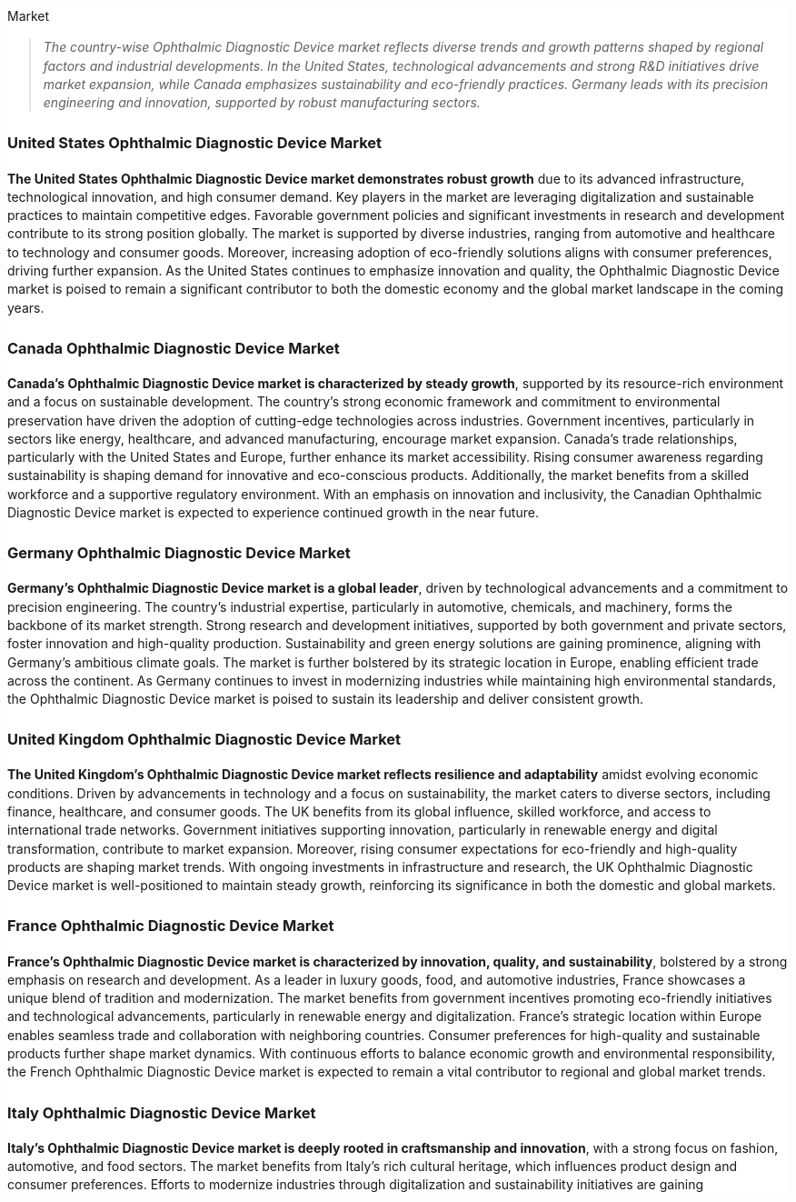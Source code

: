 Market<br /></span></h1><blockquote><p><em><span class="">The country-wise Ophthalmic Diagnostic Device market reflects diverse trends and growth patterns shaped by regional factors and industrial developments. In the United States, technological advancements and strong R&amp;D initiatives drive market expansion, while Canada emphasizes sustainability and eco-friendly practices. Germany leads with its precision engineering and innovation, supported by robust manufacturing sectors.</span></em></p></blockquote><h3><strong>United States Ophthalmic Diagnostic Device Market</strong></h3><p><strong>The United States Ophthalmic Diagnostic Device market demonstrates robust growth</strong> due to its advanced infrastructure, technological innovation, and high consumer demand. Key players in the market are leveraging digitalization and sustainable practices to maintain competitive edges. Favorable government policies and significant investments in research and development contribute to its strong position globally. The market is supported by diverse industries, ranging from automotive and healthcare to technology and consumer goods. Moreover, increasing adoption of eco-friendly solutions aligns with consumer preferences, driving further expansion. As the United States continues to emphasize innovation and quality, the Ophthalmic Diagnostic Device market is poised to remain a significant contributor to both the domestic economy and the global market landscape in the coming years.</p><h3><strong>Canada Ophthalmic Diagnostic Device Market</strong></h3><p><strong>Canada&rsquo;s Ophthalmic Diagnostic Device market is characterized by steady growth</strong>, supported by its resource-rich environment and a focus on sustainable development. The country&rsquo;s strong economic framework and commitment to environmental preservation have driven the adoption of cutting-edge technologies across industries. Government incentives, particularly in sectors like energy, healthcare, and advanced manufacturing, encourage market expansion. Canada&rsquo;s trade relationships, particularly with the United States and Europe, further enhance its market accessibility. Rising consumer awareness regarding sustainability is shaping demand for innovative and eco-conscious products. Additionally, the market benefits from a skilled workforce and a supportive regulatory environment. With an emphasis on innovation and inclusivity, the Canadian Ophthalmic Diagnostic Device market is expected to experience continued growth in the near future.</p><h3><strong>Germany Ophthalmic Diagnostic Device Market</strong></h3><p><strong>Germany&rsquo;s Ophthalmic Diagnostic Device market is a global leader</strong>, driven by technological advancements and a commitment to precision engineering. The country&rsquo;s industrial expertise, particularly in automotive, chemicals, and machinery, forms the backbone of its market strength. Strong research and development initiatives, supported by both government and private sectors, foster innovation and high-quality production. Sustainability and green energy solutions are gaining prominence, aligning with Germany&rsquo;s ambitious climate goals. The market is further bolstered by its strategic location in Europe, enabling efficient trade across the continent. As Germany continues to invest in modernizing industries while maintaining high environmental standards, the Ophthalmic Diagnostic Device market is poised to sustain its leadership and deliver consistent growth.</p><h3><strong>United Kingdom Ophthalmic Diagnostic Device Market</strong></h3><p><strong>The United Kingdom&rsquo;s Ophthalmic Diagnostic Device market reflects resilience and adaptability</strong> amidst evolving economic conditions. Driven by advancements in technology and a focus on sustainability, the market caters to diverse sectors, including finance, healthcare, and consumer goods. The UK benefits from its global influence, skilled workforce, and access to international trade networks. Government initiatives supporting innovation, particularly in renewable energy and digital transformation, contribute to market expansion. Moreover, rising consumer expectations for eco-friendly and high-quality products are shaping market trends. With ongoing investments in infrastructure and research, the UK Ophthalmic Diagnostic Device market is well-positioned to maintain steady growth, reinforcing its significance in both the domestic and global markets.</p><h3><strong>France Ophthalmic Diagnostic Device Market</strong></h3><p><strong>France&rsquo;s Ophthalmic Diagnostic Device market is characterized by innovation, quality, and sustainability</strong>, bolstered by a strong emphasis on research and development. As a leader in luxury goods, food, and automotive industries, France showcases a unique blend of tradition and modernization. The market benefits from government incentives promoting eco-friendly initiatives and technological advancements, particularly in renewable energy and digitalization. France&rsquo;s strategic location within Europe enables seamless trade and collaboration with neighboring countries. Consumer preferences for high-quality and sustainable products further shape market dynamics. With continuous efforts to balance economic growth and environmental responsibility, the French Ophthalmic Diagnostic Device market is expected to remain a vital contributor to regional and global market trends.</p><h3><strong>Italy Ophthalmic Diagnostic Device Market</strong></h3><p><strong>Italy&rsquo;s Ophthalmic Diagnostic Device market is deeply rooted in craftsmanship and innovation</strong>, with a strong focus on fashion, automotive, and food sectors. The market benefits from Italy&rsquo;s rich cultural heritage, which influences product design and consumer preferences. Efforts to modernize industries through digitalization and sustainability initiatives are gaining